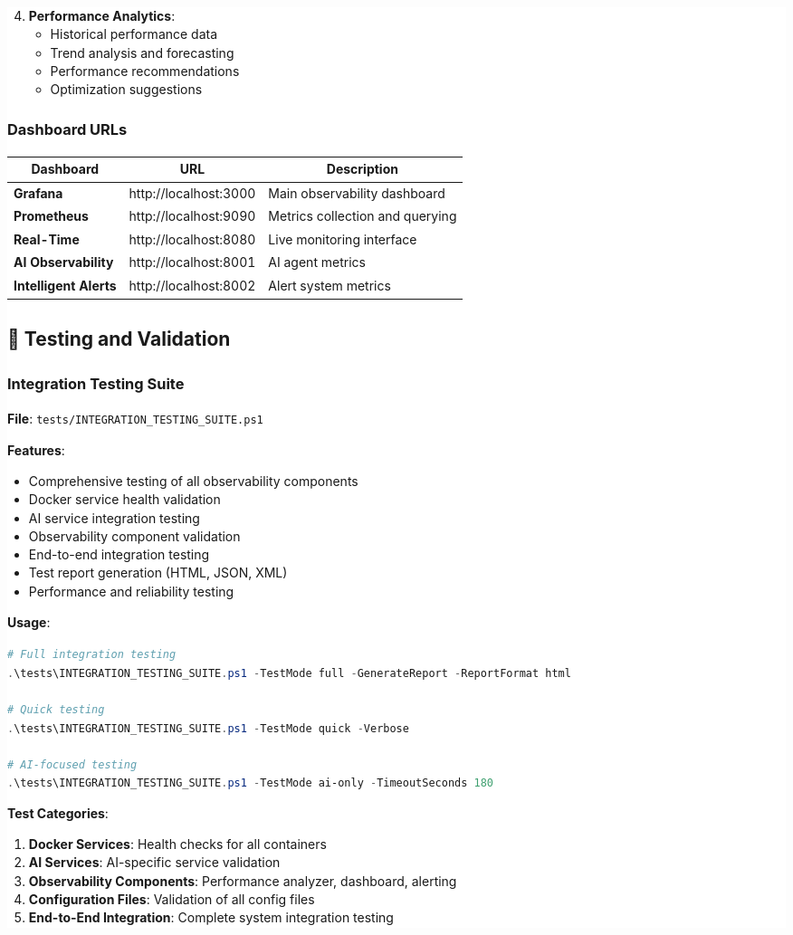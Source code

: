 4. **Performance Analytics**:
   - Historical performance data
   - Trend analysis and forecasting
   - Performance recommendations
   - Optimization suggestions

### Dashboard URLs

| Dashboard | URL | Description |
|-----------|-----|-------------|
| **Grafana** | http://localhost:3000 | Main observability dashboard |
| **Prometheus** | http://localhost:9090 | Metrics collection and querying |
| **Real-Time** | http://localhost:8080 | Live monitoring interface |
| **AI Observability** | http://localhost:8001 | AI agent metrics |
| **Intelligent Alerts** | http://localhost:8002 | Alert system metrics |

## 🧪 Testing and Validation

### Integration Testing Suite

**File**: `tests/INTEGRATION_TESTING_SUITE.ps1`

**Features**:
- Comprehensive testing of all observability components
- Docker service health validation
- AI service integration testing
- Observability component validation
- End-to-end integration testing
- Test report generation (HTML, JSON, XML)
- Performance and reliability testing

**Usage**:
```powershell
# Full integration testing
.\tests\INTEGRATION_TESTING_SUITE.ps1 -TestMode full -GenerateReport -ReportFormat html

# Quick testing
.\tests\INTEGRATION_TESTING_SUITE.ps1 -TestMode quick -Verbose

# AI-focused testing
.\tests\INTEGRATION_TESTING_SUITE.ps1 -TestMode ai-only -TimeoutSeconds 180
```

**Test Categories**:
1. **Docker Services**: Health checks for all containers
2. **AI Services**: AI-specific service validation
3. **Observability Components**: Performance analyzer, dashboard, alerting
4. **Configuration Files**: Validation of all config files
5. **End-to-End Integration**: Complete system integration testing
